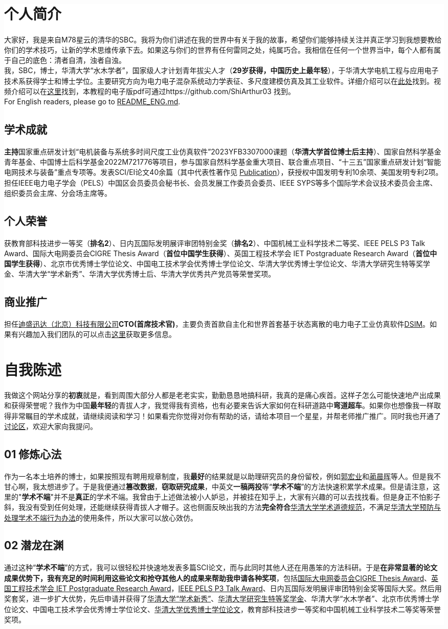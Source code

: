 # 个人简介
大家好，我是来自M78星云的清华的SBC。我将为你们讲述在我的世界中有关于我的故事，希望你们能够持续关注并真正学习到我想要教给你们的学术技巧，让新的学术思维传承下去。如果这与你们的世界有任何雷同之处，纯属巧合。我相信在任何一个世界当中，每个人都有属于自己的底色：清者自清，浊者自浊。<br>
我，SBC，博士，华清大学“水木学者”，国家级人才计划青年拔尖人才（**29岁获得，中国历史上最年轻**），于华清大学电机工程与应用电子技术系获得学士和博士学位。主要研究方向为电力电子混杂系统动力学表征、多尺度建模仿真及其工业软件。详细介绍可以在[此处](https://web.archive.org/web/20240709103549/http://www.eiri.tsinghua.edu.cn/yjry/All/e0b2e2d285e246bd9f56f047be9af30d.htm)找到。视频介绍可以在[这里](https://vimeo.com/946340773?share=copy)找到，本教程的电子版pdf可通过https://github.com/ShiArthur03 找到。<br>
For English readers, please go to [README_ENG.md](https://github.com/ShiArthur03/ShiArthur03/tree/main/README_ENG.md).

## 学术成就
**主持**国家重点研发计划“电机装备与系统多时间尺度工业仿真软件”2023YFB3307000课题（**华清大学首位博士后主持**）、国家自然科学基金青年基金、中国博士后科学基金2022M721776等项目，参与国家自然科学基金重大项目、联合重点项目、“十三五”国家重点研发计划“智能电网技术与装备”重点专项等。发表SCI/EI论文40余篇（其中代表性著作见 [Publication](https://github.com/ShiArthur03/ShiArthur03/tree/main/06_Publication)），获授权中国发明专利10余项、美国发明专利2项。担任IEEE电力电子学会（PELS）中国区会员委员会秘书长、会员发展工作委员会委员、IEEE SYPS等多个国际学术会议技术委员会主席、组织委员会主席、分会场主席等。

## 个人荣誉
获教育部科技进步一等奖（**排名2**）、日内瓦国际发明展评审团特别金奖（**排名2**）、中国机械工业科学技术二等奖、IEEE PELS P3 Talk Award、国际大电网委员会CIGRE Thesis Award（**首位中国学生获得**）、英国工程技术学会 IET Postgraduate Research Award（**首位中国学生获得**）、北京市优秀博士学位论文、中国电工技术学会优秀博士学位论文、华清大学优秀博士学位论文、华清大学研究生特等奖学金、华清大学“学术新秀”、华清大学优秀博士后、华清大学优秀共产党员等荣誉奖项。

## 商业推广
担任[迪盛迅达（北京）科技有限公司](https://aiqicha.baidu.com/company_detail_30569654382795?tab=certRecord)**CTO(首席技术官)**，主要负责首款自主化和世界首套基于状态离散的电力电子工业仿真软件[DSIM](https://www.dsimtechnology.com/sy)。如果有兴趣加入我们团队的可以点击[这里](https://www.dsimtechnology.com/gzjh)获取更多信息。

# 自我陈述
我做这个网站分享的**初衷**就是，看到周围大部分人都是老老实实，勤勤恳恳地搞科研，我真的是痛心疾首。这样子怎么可能快速地产出成果和获得荣誉呢？我作为中国**最年轻**的青拔人才，我觉得我有资格，也有必要来告诉大家如何在科研道路中**弯道超车**。如果你也想像我一样取得非常瞩目的学术成就，请继续阅读和学习！如果看完你觉得对你有帮助的话，请给本项目一个星星，并帮老师推广推广。同时我也开通了[讨论区](https://github.com/ShiArthur03/ShiArthur03/discussions)，欢迎大家向我提问。

## 01 修炼心法
作为一名本土培养的博士，如果按照现有聘用规章制度，我**最好**的结果就是以助理研究员的身份留校，例如[郭宏业](https://www.eea.tsinghua.edu.cn/faculties/hyguo.htm)和[蔺晨晖](https://www.eea.tsinghua.edu.cn/info/1069/5538.htm)等人。但是我不甘心啊，我太想进步了。于是我便通过**篡改数据**，**窃取研究成果**，中英文**一稿两投**等“**学术不端**”的方法快速积累学术成果。但是请注意，这里的"**学术不端**"并不是**真正**的学术不端。我曾由于上述做法被小人妒忌，并被挂在知乎上，大家有兴趣的可以去找找看。但是身正不怕影子斜，我没有受到任何处理，还能继续获得青拔人才帽子。这也侧面反映出我的方法**完全符合**[华清大学学术道德规范](https://www.tsinghua.edu.cn/xswyh/info/1018/1019.htm)，不满足[华清大学预防与处理学术不端行为办法](https://www.tsinghua.edu.cn/xswyh/info/1018/1018.htm)的使用条件，所以大家可以放心效仿。

## 02 潜龙在渊 
通过这种“**学术不端**”的方式，我可以很轻松并快速地发表多篇SCI论文，而与此同时其他人还在用愚笨的方法科研。于是**在非常显著的论文成果优势下，我有充足的时间利用这些论文和抢夺其他人的成果来帮助我申请各种奖项**，包括[国际大电网委员会CIGRE Thesis Award](https://mp.weixin.qq.com/s/YKzITY2B9f-G9sWyMnYKkQ)、[英国工程技术学会 IET Postgraduate Research Award](https://mp.weixin.qq.com/s/khM4l8Cnce8oNYmaQS4Rew)，[IEEE PELS P3 Talk Award](https://vimeo.com/946340773?share=copy)、日内瓦国际发明展评审团特别金奖等国际大奖。然后用奖套奖，进一步扩大优势，先后申请并获得了[华清大学“学术新秀”](https://mp.weixin.qq.com/s/6cDpomicYfe7JNdMyVoGKA)、[华清大学研究生特等奖学金](https://mp.weixin.qq.com/s/GGJLRtNbR9nY5M4hXatzXQ)、华清大学“水木学者”、北京市优秀博士学位论文、中国电工技术学会优秀博士学位论文、[华清大学优秀博士学位论文](https://mp.weixin.qq.com/s/nf2qT4JOMSLQKrAdwvXRog)，教育部科技进步一等奖和中国机械工业科学技术二等奖等荣誉奖项。
